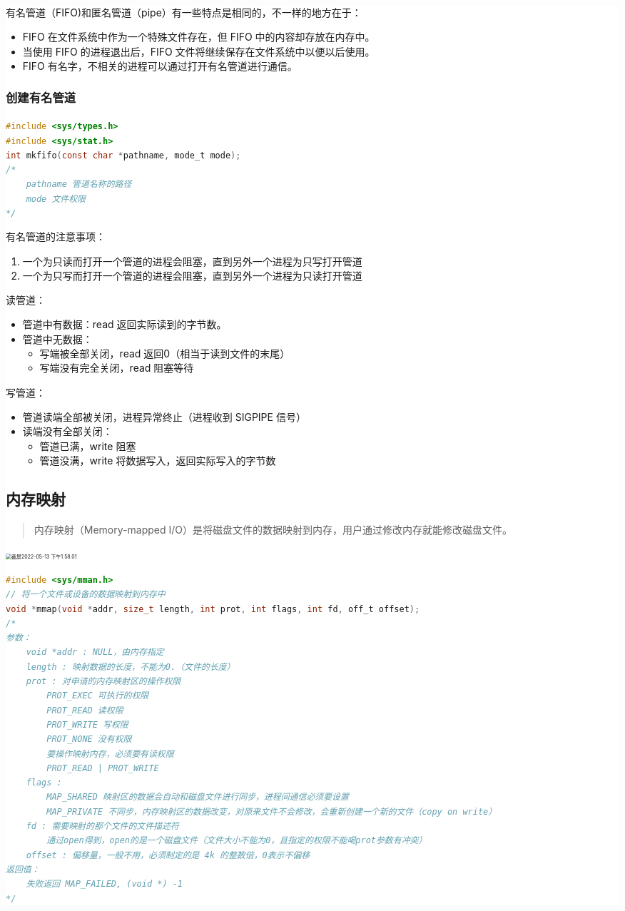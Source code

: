 有名管道（FIFO)和匿名管道（pipe）有一些特点是相同的，不一样的地方在于：

- FIFO 在文件系统中作为一个特殊文件存在，但 FIFO 中的内容却存放在内存中。
- 当使用 FIFO 的进程退出后，FIFO 文件将继续保存在文件系统中以便以后使用。
- FIFO 有名字，不相关的进程可以通过打开有名管道进行通信。

### 创建有名管道

```c
#include <sys/types.h>
#include <sys/stat.h>
int mkfifo(const char *pathname, mode_t mode);
/*
	pathname 管道名称的路径
	mode 文件权限
*/
```

有名管道的注意事项：

1. 一个为只读而打开一个管道的进程会阻塞，直到另外一个进程为只写打开管道
2. 一个为只写而打开一个管道的进程会阻塞，直到另外一个进程为只读打开管道

读管道：

- 管道中有数据：read 返回实际读到的字节数。
- 管道中无数据：
    - 写端被全部关闭，read 返回0（相当于读到文件的末尾）
    - 写端没有完全关闭，read 阻塞等待

写管道：

- 管道读端全部被关闭，进程异常终止（进程收到 SIGPIPE 信号）
- 读端没有全部关闭：
    - 管道已满，write 阻塞
    - 管道没满，write 将数据写入，返回实际写入的字节数

## 内存映射

> 内存映射（Memory-mapped I/O）是将磁盘文件的数据映射到内存，用户通过修改内存就能修改磁盘文件。

<img src="/Users/ryan/Documents/notes/images/Linux网络编程/截屏2022-05-13 下午1.58.01.png" alt="截屏2022-05-13 下午1.58.01" style="zoom:50%;" />

```c
#include <sys/mman.h>
// 将一个文件或设备的数据映射到内存中
void *mmap(void *addr, size_t length, int prot, int flags, int fd, off_t offset);
/*
参数：
	void *addr : NULL，由内存指定
	length : 映射数据的长度，不能为0.（文件的长度）
	prot : 对申请的内存映射区的操作权限
		PROT_EXEC 可执行的权限
		PROT_READ 读权限
		PROT_WRITE 写权限
		PROT_NONE 没有权限
		要操作映射内存，必须要有读权限
		PROT_READ | PROT_WRITE
	flags : 
		MAP_SHARED 映射区的数据会自动和磁盘文件进行同步，进程间通信必须要设置
		MAP_PRIVATE 不同步，内存映射区的数据改变，对原来文件不会修改，会重新创建一个新的文件（copy on write）
	fd : 需要映射的那个文件的文件描述符
		通过open得到，open的是一个磁盘文件（文件大小不能为0，且指定的权限不能喝prot参数有冲突）
	offset : 偏移量，一般不用，必须制定的是 4k 的整数倍，0表示不偏移
返回值：
	失败返回 MAP_FAILED, (void *) -1
*/

```